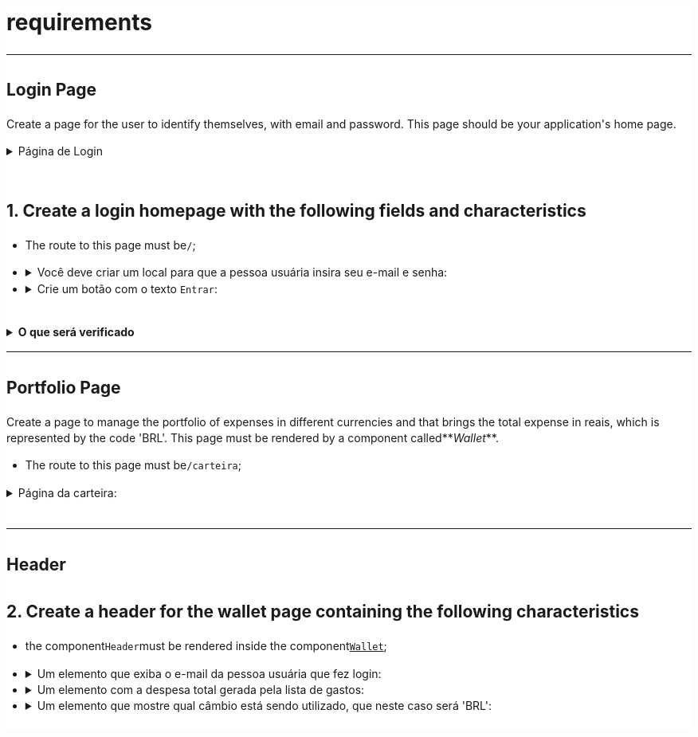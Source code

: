 # requirements

* * *

## Login Page

Create a page for the user to identify themselves, with email and password. This page should be your application's home page.

<details><summary> Página de Login</summary></details><br />

## 1. Create a login homepage with the following fields and characteristics

-   The route to this page must be`/`;

-   <details><summary> Você deve criar um local para que a pessoa usuária insira seu e-mail e senha:</summary></details>

-   <details><summary> Crie um botão com o texto <code>Entrar</code>:</summary></details>

<br />
<details><summary><strong>O que será verificado</strong></summary></details>

* * *

## Portfolio Page

Create a page to manage the portfolio of expenses in different currencies and that brings the total expense in reais, which is represented by the code 'BRL'. This page must be rendered by a component called**_Wallet_**.

-   The route to this page must be`/carteira`;

<details><summary> Página da carteira:</summary></details><br />

* * *

## Header

## 2. Create a header for the wallet page containing the following characteristics

-   the component`Header`must be rendered inside the component[`Wallet`](#página-da-carteira);


-   <details><summary> Um elemento que exiba o e-mail da pessoa usuária que fez login:</summary></details>

-   <details><summary> Um elemento com a despesa total gerada pela lista de gastos:</summary></details>

-   <details><summary> Um elemento que mostre qual câmbio está sendo utilizado, que neste caso será 'BRL':</summary></details><br />
